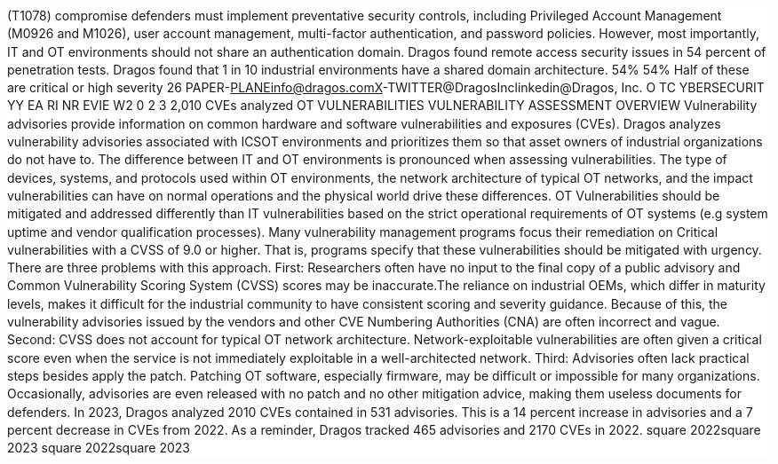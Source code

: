 (T1078\) compromise defenders must implement 
preventative security controls, including Privileged 
Account Management (M0926 and M1026\), user 
account management, multi\-factor authentication, and 
password policies. However, most importantly, IT and OT 
environments should not share an authentication domain.
Dragos found remote access 
security issues in 54 percent 
of penetration tests.
Dragos found that 1 in 10 industrial 
environments have a shared domain 
architecture.
54%
54%
Half of these 
are critical or 
high severity
26
PAPER\-PLANEinfo@dragos.comX\-TWITTER@DragosInclinkedin@Dragos, Inc.
O TC YBERSECURIT YY EA RI NR EVIE W2 0 2 3
2,010
CVEs analyzed
OT VULNERABILITIES
VULNERABILITY ASSESSMENT OVERVIEW
Vulnerability advisories provide information on common hardware and 
software vulnerabilities and exposures (CVEs). Dragos analyzes vulnerability 
advisories associated with ICSOT environments and prioritizes them so 
that asset owners of industrial organizations do not have to. 
The difference between IT and OT environments is pronounced when 
assessing vulnerabilities. The type of devices, systems, and protocols 
used within OT environments, the network architecture of typical OT 
networks, and the impact vulnerabilities can have on normal operations 
and the physical world drive these differences. OT Vulnerabilities should 
be mitigated and addressed differently than IT vulnerabilities based on 
the strict operational requirements of OT systems (e.g system uptime and 
vendor qualification processes). 
Many vulnerability management programs focus their remediation on 
Critical vulnerabilities with a CVSS of 9\.0 or higher. That is, programs 
specify that these vulnerabilities should be mitigated with urgency. There 
are three problems with this approach. 
First: Researchers often have no input to the final copy of a public 
advisory and Common Vulnerability Scoring System (CVSS) scores may 
be inaccurate.The reliance on industrial OEMs, which differ in maturity 
levels, makes it difficult for the industrial community to have consistent 
scoring and severity guidance. Because of this, the vulnerability 
advisories issued by the vendors and other CVE Numbering Authorities 
(CNA) are often incorrect and vague.
Second: CVSS does not account for typical OT network architecture. 
Network\-exploitable vulnerabilities are often given a critical score even 
when the service is not immediately exploitable in a well\-architected 
network.
Third: Advisories often lack practical steps besides apply the patch. 
Patching OT software, especially firmware, may be difficult or impossible 
for many organizations. Occasionally, advisories are even released 
with no patch and no other mitigation advice, making them useless 
documents for defenders.
In 2023, Dragos analyzed 2010 CVEs 
contained in 531 advisories. This is a 14 
percent increase in advisories and a 7 
percent decrease in CVEs from 2022\. As a 
reminder, Dragos tracked 465 advisories 
and 2170 CVEs in 2022\. 
square 2022square 2023 
square 2022square 2023 